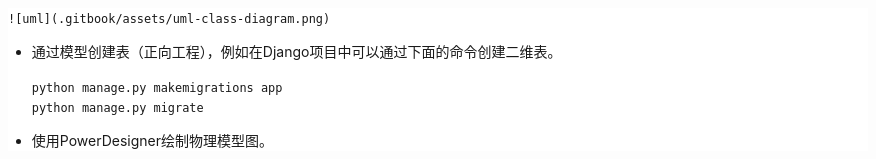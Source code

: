     ![uml](.gitbook/assets/uml-class-diagram.png)
*   通过模型创建表（正向工程），例如在Django项目中可以通过下面的命令创建二维表。

    ```shell
    python manage.py makemigrations app
    python manage.py migrate
    ```
*   使用PowerDesigner绘制物理模型图。
